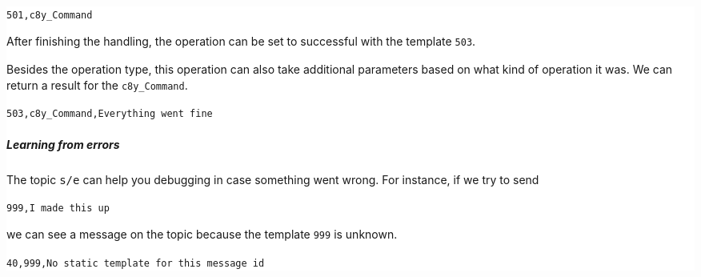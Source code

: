 ```text
501,c8y_Command
```

After finishing the handling, the operation can be set to successful with the template `503`.

Besides the operation type, this operation can also take additional parameters based on what kind of operation it was. We can return a result for the `c8y_Command`.

```text
503,c8y_Command,Everything went fine
```

##### Learning from errors

The topic <kbd>s/e</kbd> can help you debugging in case something went wrong.
For instance, if we try to send

```text
999,I made this up
```

we can see a message on the topic because the template `999` is unknown.

```text
40,999,No static template for this message id
```
